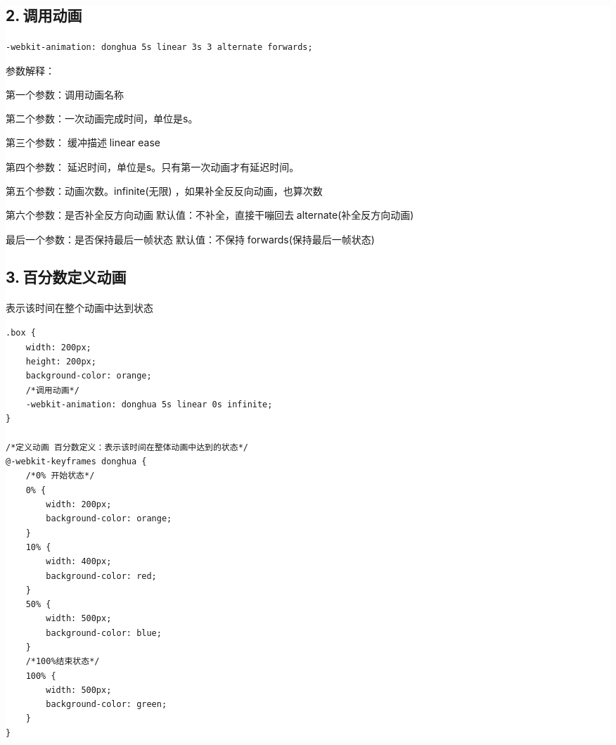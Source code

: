## 2. 调用动画

```
-webkit-animation: donghua 5s linear 3s 3 alternate forwards;
```

参数解释：

第一个参数：调用动画名称

第二个参数：一次动画完成时间，单位是s。

第三个参数： 缓冲描述 linear    ease

第四个参数： 延迟时间，单位是s。只有第一次动画才有延迟时间。

第五个参数：动画次数。infinite(无限) ，如果补全反反向动画，也算次数

第六个参数：是否补全反方向动画   默认值：不补全，直接干嘣回去  alternate(补全反方向动画)

最后一个参数：是否保持最后一帧状态  默认值：不保持    forwards(保持最后一帧状态)

## 3. 百分数定义动画

表示该时间在整个动画中达到状态

```
.box {
	width: 200px;
	height: 200px;
	background-color: orange;
	/*调用动画*/
	-webkit-animation: donghua 5s linear 0s infinite;
}

/*定义动画 百分数定义：表示该时间在整体动画中达到的状态*/
@-webkit-keyframes donghua {
	/*0% 开始状态*/
	0% {
		width: 200px;
		background-color: orange;
	}
	10% {
		width: 400px;
		background-color: red;
	}
	50% {
		width: 500px;
		background-color: blue;
	}
	/*100%结束状态*/
	100% {
		width: 500px;
		background-color: green;
	}
}

```
